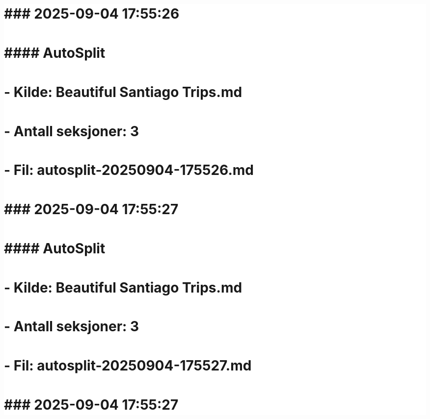 #

#

#

#

# \### 2025-09-04 17:55:26

# \#### AutoSplit

# \- Kilde: Beautiful Santiago Trips.md

# \- Antall seksjoner: 3

# \- Fil: autosplit-20250904-175526.md

#

#

#

#

# \### 2025-09-04 17:55:27

# \#### AutoSplit

# \- Kilde: Beautiful Santiago Trips.md

# \- Antall seksjoner: 3

# \- Fil: autosplit-20250904-175527.md

#

#

#

#

# \### 2025-09-04 17:55:27
